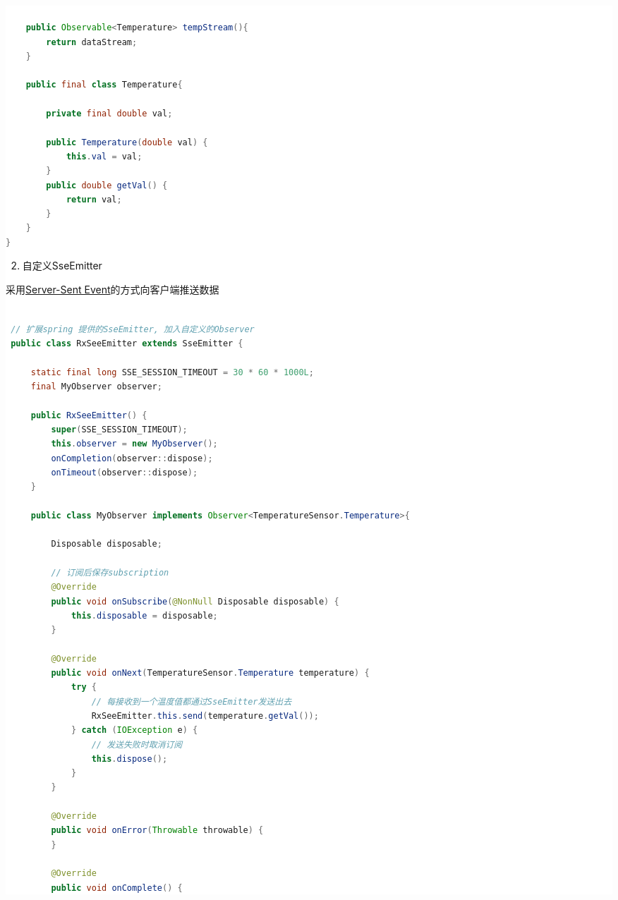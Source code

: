 ```java 

    public Observable<Temperature> tempStream(){
        return dataStream;
    }

    public final class Temperature{

        private final double val;

        public Temperature(double val) {
            this.val = val;
        }
        public double getVal() {
            return val;
        }
    }
}
```

2. 自定义SseEmitter

采用[Server-Sent Event](https://www.baeldung.com/spring-server-sent-events)的方式向客户端推送数据
```java 

 // 扩展spring 提供的SseEmitter, 加入自定义的Observer
 public class RxSeeEmitter extends SseEmitter {
 
     static final long SSE_SESSION_TIMEOUT = 30 * 60 * 1000L;
     final MyObserver observer;
 
     public RxSeeEmitter() {
         super(SSE_SESSION_TIMEOUT);
         this.observer = new MyObserver();
         onCompletion(observer::dispose);
         onTimeout(observer::dispose);
     }
 
     public class MyObserver implements Observer<TemperatureSensor.Temperature>{
 
         Disposable disposable;
 
         // 订阅后保存subscription
         @Override
         public void onSubscribe(@NonNull Disposable disposable) {
             this.disposable = disposable;
         }
 
         @Override
         public void onNext(TemperatureSensor.Temperature temperature) {
             try {
                 // 每接收到一个温度值都通过SseEmitter发送出去
                 RxSeeEmitter.this.send(temperature.getVal());
             } catch (IOException e) {
                 // 发送失败时取消订阅   
                 this.dispose();
             }
         }
 
         @Override
         public void onError(Throwable throwable) {
         }
 
         @Override
         public void onComplete() {
```
